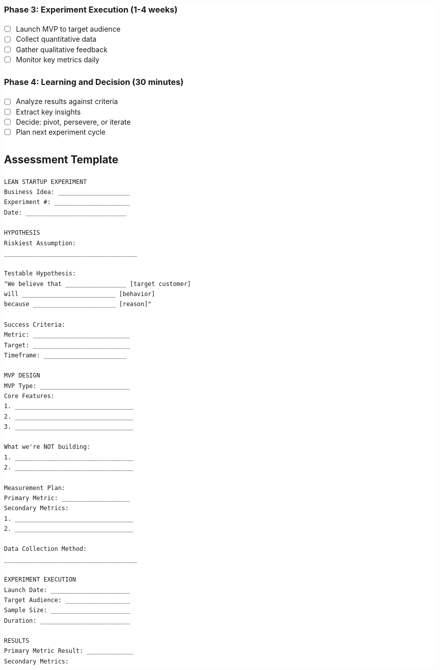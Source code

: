 ### Phase 3: Experiment Execution (1-4 weeks)
- [ ] Launch MVP to target audience
- [ ] Collect quantitative data
- [ ] Gather qualitative feedback
- [ ] Monitor key metrics daily

### Phase 4: Learning and Decision (30 minutes)
- [ ] Analyze results against criteria
- [ ] Extract key insights
- [ ] Decide: pivot, persevere, or iterate
- [ ] Plan next experiment cycle

## Assessment Template

```
LEAN STARTUP EXPERIMENT
Business Idea: ____________________
Experiment #: _____________________
Date: ____________________________

HYPOTHESIS
Riskiest Assumption:
_____________________________________

Testable Hypothesis:
"We believe that _________________ [target customer]
will __________________________ [behavior]
because _______________________ [reason]"

Success Criteria:
Metric: ___________________________
Target: ___________________________
Timeframe: _______________________

MVP DESIGN
MVP Type: _________________________
Core Features:
1. _________________________________
2. _________________________________
3. _________________________________

What we're NOT building:
1. _________________________________
2. _________________________________

Measurement Plan:
Primary Metric: ___________________
Secondary Metrics:
1. _________________________________
2. _________________________________

Data Collection Method:
_____________________________________

EXPERIMENT EXECUTION
Launch Date: ______________________
Target Audience: __________________
Sample Size: ______________________
Duration: _________________________

RESULTS
Primary Metric Result: _____________
Secondary Metrics:
```